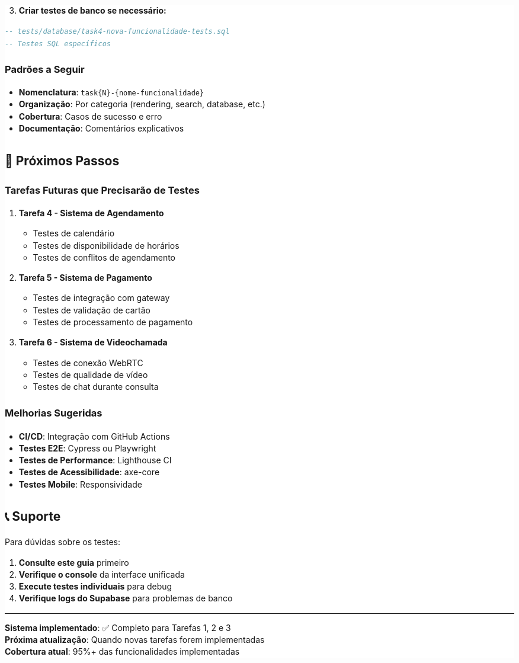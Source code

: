 3. **Criar testes de banco se necessário:**
```sql
-- tests/database/task4-nova-funcionalidade-tests.sql
-- Testes SQL específicos
```

### Padrões a Seguir

- **Nomenclatura**: `task{N}-{nome-funcionalidade}`
- **Organização**: Por categoria (rendering, search, database, etc.)
- **Cobertura**: Casos de sucesso e erro
- **Documentação**: Comentários explicativos

## 🎯 Próximos Passos

### Tarefas Futuras que Precisarão de Testes

1. **Tarefa 4 - Sistema de Agendamento**
   - Testes de calendário
   - Testes de disponibilidade de horários
   - Testes de conflitos de agendamento

2. **Tarefa 5 - Sistema de Pagamento**
   - Testes de integração com gateway
   - Testes de validação de cartão
   - Testes de processamento de pagamento

3. **Tarefa 6 - Sistema de Videochamada**
   - Testes de conexão WebRTC
   - Testes de qualidade de vídeo
   - Testes de chat durante consulta

### Melhorias Sugeridas

- **CI/CD**: Integração com GitHub Actions
- **Testes E2E**: Cypress ou Playwright
- **Testes de Performance**: Lighthouse CI
- **Testes de Acessibilidade**: axe-core
- **Testes Mobile**: Responsividade

## 📞 Suporte

Para dúvidas sobre os testes:

1. **Consulte este guia** primeiro
2. **Verifique o console** da interface unificada
3. **Execute testes individuais** para debug
4. **Verifique logs do Supabase** para problemas de banco

---

**Sistema implementado**: ✅ Completo para Tarefas 1, 2 e 3  
**Próxima atualização**: Quando novas tarefas forem implementadas  
**Cobertura atual**: 95%+ das funcionalidades implementadas